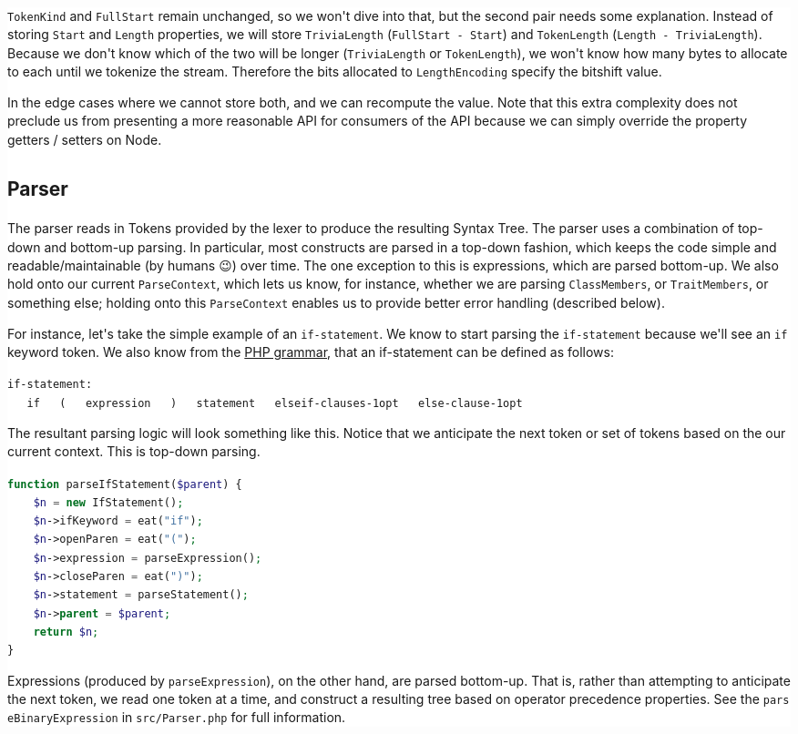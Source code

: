 `TokenKind` and `FullStart` remain unchanged, so we won't dive into that, but the second pair needs
some explanation. Instead of storing `Start` and `Length` properties, we will store `TriviaLength` 
(`FullStart - Start`) and `TokenLength` (`Length - TriviaLength`). Because we don't know which of the two
 will be longer (`TriviaLength` or `TokenLength`), we won't know how many bytes to allocate to each until
 we tokenize the stream. Therefore the bits allocated to `LengthEncoding` specify the bitshift value.

In the edge cases where we cannot store both, and we can recompute the value. Note that this extra complexity
does not preclude us from presenting a more reasonable API for consumers of the API because we can simply
override the property getters / setters on Node.

## Parser
The parser reads in Tokens provided by the lexer to produce the resulting Syntax Tree.
The parser uses a combination of top-down and bottom-up parsing. In particular, most constructs
are parsed in a top-down fashion, which keeps the code simple and readable/maintainable
(by humans :wink:) over time. The one exception to this is expressions, which are parsed
bottom-up. We also hold onto our current `ParseContext`, which lets us know, for instance, whether 
we are parsing `ClassMembers`, or `TraitMembers`, or something else; holding onto this `ParseContext`
enables us to provide better error handling (described below).

For instance, let's take the simple example of an `if-statement`. We know to start parsing the
 `if-statement` because we'll see an `if` keyword token. We also know from the
[PHP grammar](https://github.com/php/php-langspec/blob/master/spec/19-grammar.md#user-content-grammar-if-statement),
that an if-statement can be defined as follows:
```
if-statement:
   if   (   expression   )   statement   elseif-clauses-1opt   else-clause-1opt
```

The resultant parsing logic will look something like this. Notice that we anticipate the next token or
set of tokens based on the our current context. This is top-down parsing. 
```php
function parseIfStatement($parent) {
    $n = new IfStatement();
    $n->ifKeyword = eat("if");
    $n->openParen = eat("(");
    $n->expression = parseExpression();
    $n->closeParen = eat(")");
    $n->statement = parseStatement();
    $n->parent = $parent;
    return $n;
}
```

Expressions (produced by `parseExpression`), on the other hand, are parsed bottom-up. That is, rather than attempting
to anticipate the next token, we read one token at a time, and construct a resulting tree based on 
operator precedence properties. See the `parseBinaryExpression` in `src/Parser.php` for full information.

